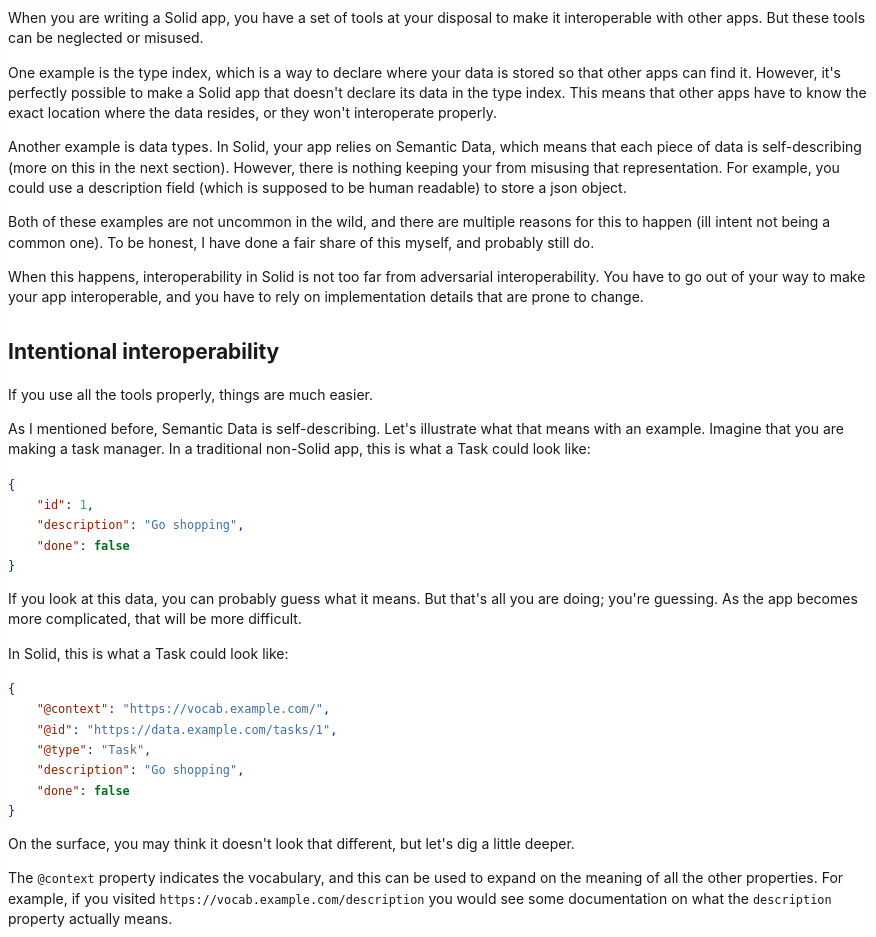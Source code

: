 When you are writing a Solid app, you have a set of tools at your disposal to make it interoperable with other apps. But these tools can be neglected or misused.

One example is the type index, which is a way to declare where your data is stored so that other apps can find it. However, it's perfectly possible to make a Solid app that doesn't declare its data in the type index. This means that other apps have to know the exact location where the data resides, or they won't interoperate properly.

Another example is data types. In Solid, your app relies on Semantic Data, which means that each piece of data is self-describing (more on this in the next section). However, there is nothing keeping your from misusing that representation. For example, you could use a description field (which is supposed to be human readable) to store a json object.

Both of these examples are not uncommon in the wild, and there are multiple reasons for this to happen (ill intent not being a common one). To be honest, I have done a fair share of this myself, and probably still do.

When this happens, interoperability in Solid is not too far from adversarial interoperability. You have to go out of your way to make your app interoperable, and you have to rely on implementation details that are prone to change.

## Intentional interoperability

If you use all the tools properly, things are much easier.

As I mentioned before, Semantic Data is self-describing. Let's illustrate what that means with an example. Imagine that you are making a task manager. In a traditional non-Solid app, this is what a Task could look like:

```json
{
    "id": 1,
    "description": "Go shopping",
    "done": false
}
```

If you look at this data, you can probably guess what it means. But that's all you are doing; you're guessing. As the app becomes more complicated, that will be more difficult.

In Solid, this is what a Task could look like:

```json
{
    "@context": "https://vocab.example.com/",
    "@id": "https://data.example.com/tasks/1",
    "@type": "Task",
    "description": "Go shopping",
    "done": false
}
```

On the surface, you may think it doesn't look that different, but let's dig a little deeper.

The `@context` property indicates the vocabulary, and this can be used to expand on the meaning of all the other properties. For example, if you visited `https://vocab.example.com/description` you would see some documentation on what the `description` property actually means.

